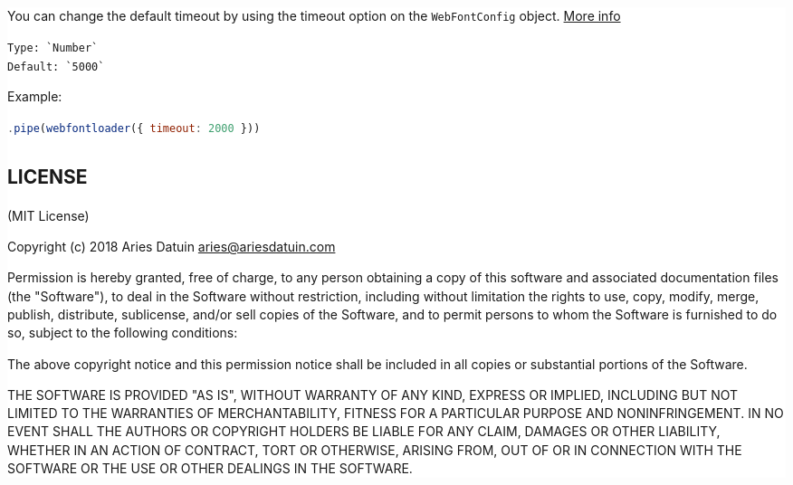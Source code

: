 You can change the default timeout by using the timeout option on the `WebFontConfig` object. [More info](https://github.com/typekit/webfontloader#timeouts)

    Type: `Number`
    Default: `5000`

Example:

```js
.pipe(webfontloader({ timeout: 2000 }))
```


## LICENSE

(MIT License)

Copyright (c) 2018 Aries Datuin <aries@ariesdatuin.com>

Permission is hereby granted, free of charge, to any person obtaining
a copy of this software and associated documentation files (the
"Software"), to deal in the Software without restriction, including
without limitation the rights to use, copy, modify, merge, publish,
distribute, sublicense, and/or sell copies of the Software, and to
permit persons to whom the Software is furnished to do so, subject to
the following conditions:

The above copyright notice and this permission notice shall be
included in all copies or substantial portions of the Software.

THE SOFTWARE IS PROVIDED "AS IS", WITHOUT WARRANTY OF ANY KIND,
EXPRESS OR IMPLIED, INCLUDING BUT NOT LIMITED TO THE WARRANTIES OF
MERCHANTABILITY, FITNESS FOR A PARTICULAR PURPOSE AND
NONINFRINGEMENT. IN NO EVENT SHALL THE AUTHORS OR COPYRIGHT HOLDERS BE
LIABLE FOR ANY CLAIM, DAMAGES OR OTHER LIABILITY, WHETHER IN AN ACTION
OF CONTRACT, TORT OR OTHERWISE, ARISING FROM, OUT OF OR IN CONNECTION
WITH THE SOFTWARE OR THE USE OR OTHER DEALINGS IN THE SOFTWARE.
